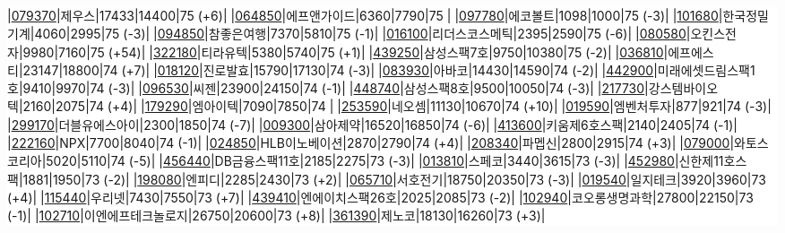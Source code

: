 |[079370](https://finance.daum.net/quotes/A079370)|제우스|17433|14400|75 (+6)|
|[064850](https://finance.daum.net/quotes/A064850)|에프앤가이드|6360|7790|75 |
|[097780](https://finance.daum.net/quotes/A097780)|에코볼트|1098|1000|75 (-3)|
|[101680](https://finance.daum.net/quotes/A101680)|한국정밀기계|4060|2995|75 (-3)|
|[094850](https://finance.daum.net/quotes/A094850)|참좋은여행|7370|5810|75 (-1)|
|[016100](https://finance.daum.net/quotes/A016100)|리더스코스메틱|2395|2590|75 (-6)|
|[080580](https://finance.daum.net/quotes/A080580)|오킨스전자|9980|7160|75 (+54)|
|[322180](https://finance.daum.net/quotes/A322180)|티라유텍|5380|5740|75 (+1)|
|[439250](https://finance.daum.net/quotes/A439250)|삼성스팩7호|9750|10380|75 (-2)|
|[036810](https://finance.daum.net/quotes/A036810)|에프에스티|23147|18800|74 (+7)|
|[018120](https://finance.daum.net/quotes/A018120)|진로발효|15790|17130|74 (-3)|
|[083930](https://finance.daum.net/quotes/A083930)|아바코|14430|14590|74 (-2)|
|[442900](https://finance.daum.net/quotes/A442900)|미래에셋드림스팩1호|9410|9970|74 (-3)|
|[096530](https://finance.daum.net/quotes/A096530)|씨젠|23900|24150|74 (-1)|
|[448740](https://finance.daum.net/quotes/A448740)|삼성스팩8호|9500|10050|74 (-3)|
|[217730](https://finance.daum.net/quotes/A217730)|강스템바이오텍|2160|2075|74 (+4)|
|[179290](https://finance.daum.net/quotes/A179290)|엠아이텍|7090|7850|74 |
|[253590](https://finance.daum.net/quotes/A253590)|네오셈|11130|10670|74 (+10)|
|[019590](https://finance.daum.net/quotes/A019590)|엠벤처투자|877|921|74 (-3)|
|[299170](https://finance.daum.net/quotes/A299170)|더블유에스아이|2300|1850|74 (-7)|
|[009300](https://finance.daum.net/quotes/A009300)|삼아제약|16520|16850|74 (-6)|
|[413600](https://finance.daum.net/quotes/A413600)|키움제6호스팩|2140|2405|74 (-1)|
|[222160](https://finance.daum.net/quotes/A222160)|NPX|7700|8040|74 (-1)|
|[024850](https://finance.daum.net/quotes/A024850)|HLB이노베이션|2870|2790|74 (+4)|
|[208340](https://finance.daum.net/quotes/A208340)|파멥신|2800|2915|74 (+3)|
|[079000](https://finance.daum.net/quotes/A079000)|와토스코리아|5020|5110|74 (-5)|
|[456440](https://finance.daum.net/quotes/A456440)|DB금융스팩11호|2185|2275|73 (-3)|
|[013810](https://finance.daum.net/quotes/A013810)|스페코|3440|3615|73 (-3)|
|[452980](https://finance.daum.net/quotes/A452980)|신한제11호스팩|1881|1950|73 (-2)|
|[198080](https://finance.daum.net/quotes/A198080)|엔피디|2285|2430|73 (+2)|
|[065710](https://finance.daum.net/quotes/A065710)|서호전기|18750|20350|73 (-3)|
|[019540](https://finance.daum.net/quotes/A019540)|일지테크|3920|3960|73 (+4)|
|[115440](https://finance.daum.net/quotes/A115440)|우리넷|7430|7550|73 (+7)|
|[439410](https://finance.daum.net/quotes/A439410)|엔에이치스팩26호|2025|2085|73 (-2)|
|[102940](https://finance.daum.net/quotes/A102940)|코오롱생명과학|27800|22150|73 (-1)|
|[102710](https://finance.daum.net/quotes/A102710)|이엔에프테크놀로지|26750|20600|73 (+8)|
|[361390](https://finance.daum.net/quotes/A361390)|제노코|18130|16260|73 (+3)|